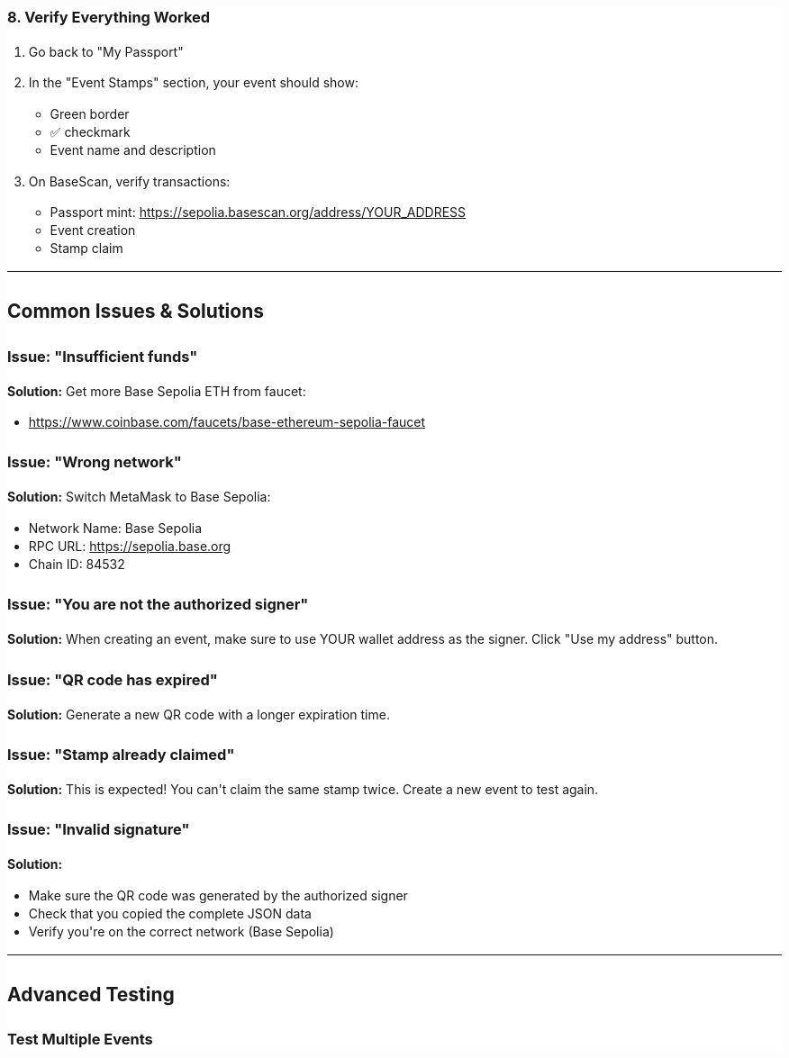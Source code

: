 ### 8. Verify Everything Worked

1. Go back to "My Passport"
2. In the "Event Stamps" section, your event should show:
   - Green border
   - ✅ checkmark
   - Event name and description

3. On BaseScan, verify transactions:
   - Passport mint: https://sepolia.basescan.org/address/YOUR_ADDRESS
   - Event creation
   - Stamp claim

---

## Common Issues & Solutions

### Issue: "Insufficient funds"
**Solution:** Get more Base Sepolia ETH from faucet:
- https://www.coinbase.com/faucets/base-ethereum-sepolia-faucet

### Issue: "Wrong network"
**Solution:** Switch MetaMask to Base Sepolia:
- Network Name: Base Sepolia
- RPC URL: https://sepolia.base.org
- Chain ID: 84532

### Issue: "You are not the authorized signer"
**Solution:** When creating an event, make sure to use YOUR wallet address as the signer. Click "Use my address" button.

### Issue: "QR code has expired"
**Solution:** Generate a new QR code with a longer expiration time.

### Issue: "Stamp already claimed"
**Solution:** This is expected! You can't claim the same stamp twice. Create a new event to test again.

### Issue: "Invalid signature"
**Solution:** 
- Make sure the QR code was generated by the authorized signer
- Check that you copied the complete JSON data
- Verify you're on the correct network (Base Sepolia)

---

## Advanced Testing

### Test Multiple Events
